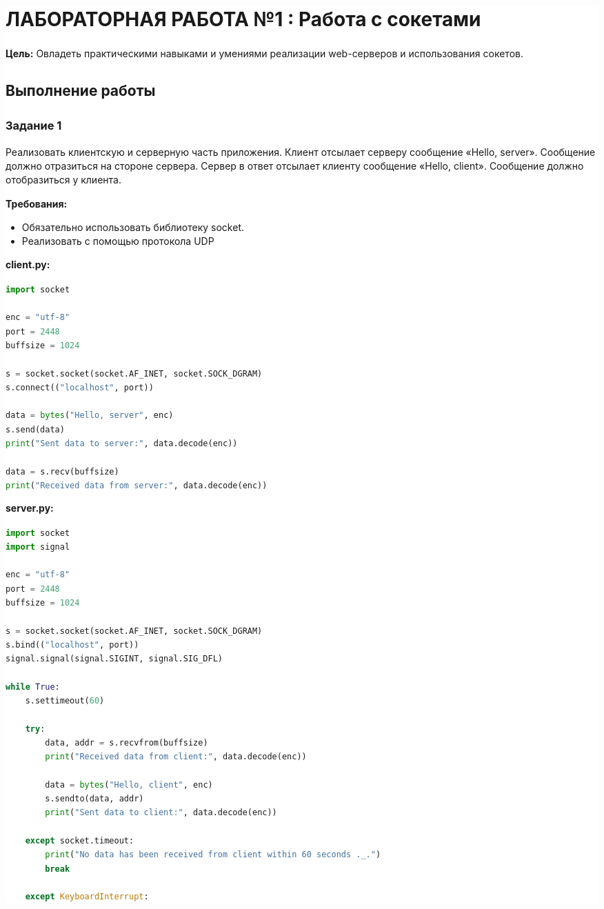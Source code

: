 # ЛАБОРАТОРНАЯ РАБОТА №1 : Работа с сокетами #
**Цель:** Овладеть практическими навыками и умениями реализации web-серверов и использования сокетов.

## Выполнение работы ##
### Задание 1 ###
Реализовать клиентскую и серверную часть приложения. Клиент отсылает серверу сообщение «Hello, server». Сообщение должно отразиться на стороне сервера. Сервер в ответ отсылает клиенту сообщение «Hello, client». Сообщение должно отобразиться у клиента.

**Требования:**

* Обязательно использовать библиотеку socket.
* Реализовать с помощью протокола UDP

**client.py:**
```python
import socket

enc = "utf-8"
port = 2448
buffsize = 1024

s = socket.socket(socket.AF_INET, socket.SOCK_DGRAM)
s.connect(("localhost", port))

data = bytes("Hello, server", enc)
s.send(data)
print("Sent data to server:", data.decode(enc))

data = s.recv(buffsize)
print("Received data from server:", data.decode(enc))
```

**server.py:**
```python
import socket
import signal

enc = "utf-8"
port = 2448
buffsize = 1024

s = socket.socket(socket.AF_INET, socket.SOCK_DGRAM)
s.bind(("localhost", port))
signal.signal(signal.SIGINT, signal.SIG_DFL)

while True:
    s.settimeout(60)

    try:
        data, addr = s.recvfrom(buffsize)
        print("Received data from client:", data.decode(enc))

        data = bytes("Hello, client", enc)
        s.sendto(data, addr)
        print("Sent data to client:", data.decode(enc))

    except socket.timeout:
        print("No data has been received from client within 60 seconds ._.")
        break

    except KeyboardInterrupt:
```